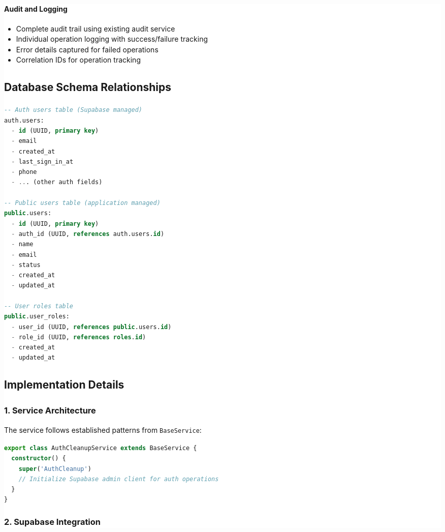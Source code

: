 #### Audit and Logging
- Complete audit trail using existing audit service
- Individual operation logging with success/failure tracking
- Error details captured for failed operations
- Correlation IDs for operation tracking

## Database Schema Relationships

```sql
-- Auth users table (Supabase managed)
auth.users:
  - id (UUID, primary key)
  - email
  - created_at
  - last_sign_in_at
  - phone
  - ... (other auth fields)

-- Public users table (application managed)
public.users:
  - id (UUID, primary key) 
  - auth_id (UUID, references auth.users.id)
  - name
  - email
  - status
  - created_at
  - updated_at

-- User roles table
public.user_roles:
  - user_id (UUID, references public.users.id)
  - role_id (UUID, references roles.id)
  - created_at
  - updated_at
```

## Implementation Details

### 1. Service Architecture

The service follows established patterns from `BaseService`:

```typescript
export class AuthCleanupService extends BaseService {
  constructor() {
    super('AuthCleanup')
    // Initialize Supabase admin client for auth operations
  }
}
```

### 2. Supabase Integration
